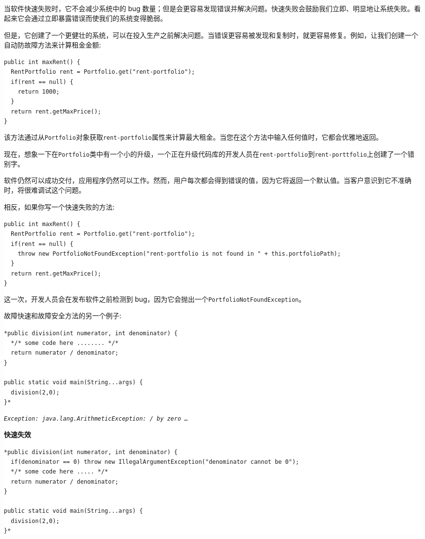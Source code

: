 当软件快速失败时，它不会减少系统中的 bug 数量；但是会更容易发现错误并解决问题。快速失败会鼓励我们立即、明显地让系统失败。看起来它会通过立即暴露错误而使我们的系统变得脆弱。

但是，它创建了一个更健壮的系统，可以在投入生产之前解决问题。当错误更容易被发现和复制时，就更容易修复。例如，让我们创建一个自动防故障方法来计算租金金额:

```
public int maxRent() {
  RentPortfolio rent = Portfolio.get("rent-portfolio");
  if(rent == null) {
    return 1000;
  } 
  return rent.getMaxPrice();
} 
```

该方法通过从`Portfolio`对象获取`rent-portfolio`属性来计算最大租金。当您在这个方法中输入任何值时，它都会优雅地返回。

现在，想象一下在`Portfolio`类中有一个小的升级，一个正在升级代码库的开发人员在`rent-portfolio`到`rent-porttfolio`上创建了一个错别字。

软件仍然可以成功交付，应用程序仍然可以工作。然而，用户每次都会得到错误的值，因为它将返回一个默认值。当客户意识到它不准确时，将很难调试这个问题。

相反，如果你写一个快速失败的方法:

```
public int maxRent() {
  RentPortfolio rent = Portfolio.get("rent-portfolio");
  if(rent == null) {
    throw new PortfolioNotFoundException("rent-portfolio is not found in " + this.portfolioPath);
  }
  return rent.getMaxPrice();
}
```

这一次，开发人员会在发布软件之前检测到 bug，因为它会抛出一个`PortfolioNotFoundException`。

故障快速和故障安全方法的另一个例子:

```
*public division(int numerator, int denominator) {
  */* some code here ........ */*
  return numerator / denominator;
}

public static void main(String...args) {
  division(2,0);
}*
```

*`Exception: java.lang.ArithmeticException: / by zero …`*

****快速失效****

```
*public division(int numerator, int denominator) {
  if(denominator == 0) throw new IllegalArgumentException("denominator cannot be 0");
  */* some code here ..... */*
  return numerator / denominator;
}

public static void main(String...args) {
  division(2,0);
}*
```
